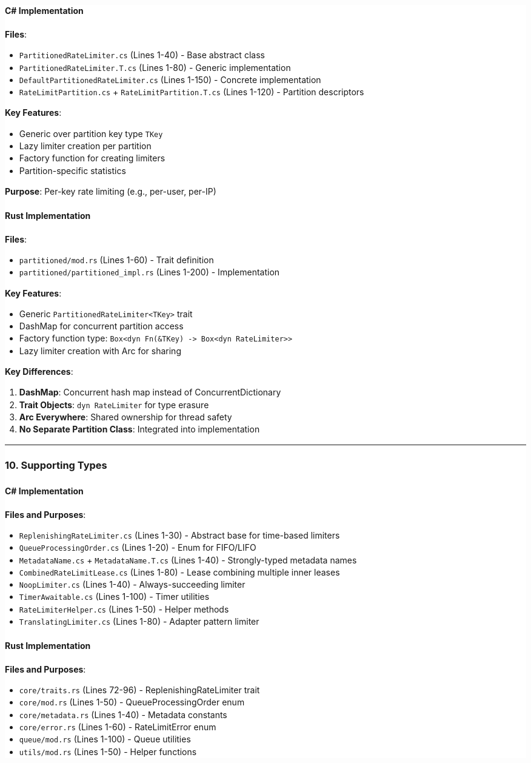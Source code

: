 #### C# Implementation

**Files**:
- `PartitionedRateLimiter.cs` (Lines 1-40) - Base abstract class
- `PartitionedRateLimiter.T.cs` (Lines 1-80) - Generic implementation
- `DefaultPartitionedRateLimiter.cs` (Lines 1-150) - Concrete implementation
- `RateLimitPartition.cs` + `RateLimitPartition.T.cs` (Lines 1-120) - Partition descriptors

**Key Features**:
- Generic over partition key type `TKey`
- Lazy limiter creation per partition
- Factory function for creating limiters
- Partition-specific statistics

**Purpose**: Per-key rate limiting (e.g., per-user, per-IP)

#### Rust Implementation

**Files**:
- `partitioned/mod.rs` (Lines 1-60) - Trait definition
- `partitioned/partitioned_impl.rs` (Lines 1-200) - Implementation

**Key Features**:
- Generic `PartitionedRateLimiter<TKey>` trait
- DashMap for concurrent partition access
- Factory function type: `Box<dyn Fn(&TKey) -> Box<dyn RateLimiter>>`
- Lazy limiter creation with Arc for sharing

**Key Differences**:
1. **DashMap**: Concurrent hash map instead of ConcurrentDictionary
2. **Trait Objects**: `dyn RateLimiter` for type erasure
3. **Arc Everywhere**: Shared ownership for thread safety
4. **No Separate Partition Class**: Integrated into implementation

---

### 10. Supporting Types

#### C# Implementation

**Files and Purposes**:
- `ReplenishingRateLimiter.cs` (Lines 1-30) - Abstract base for time-based limiters
- `QueueProcessingOrder.cs` (Lines 1-20) - Enum for FIFO/LIFO
- `MetadataName.cs` + `MetadataName.T.cs` (Lines 1-40) - Strongly-typed metadata names
- `CombinedRateLimitLease.cs` (Lines 1-80) - Lease combining multiple inner leases
- `NoopLimiter.cs` (Lines 1-40) - Always-succeeding limiter
- `TimerAwaitable.cs` (Lines 1-100) - Timer utilities
- `RateLimiterHelper.cs` (Lines 1-50) - Helper methods
- `TranslatingLimiter.cs` (Lines 1-80) - Adapter pattern limiter

#### Rust Implementation

**Files and Purposes**:
- `core/traits.rs` (Lines 72-96) - ReplenishingRateLimiter trait
- `core/mod.rs` (Lines 1-50) - QueueProcessingOrder enum
- `core/metadata.rs` (Lines 1-40) - Metadata constants
- `core/error.rs` (Lines 1-60) - RateLimitError enum
- `queue/mod.rs` (Lines 1-100) - Queue utilities
- `utils/mod.rs` (Lines 1-50) - Helper functions
